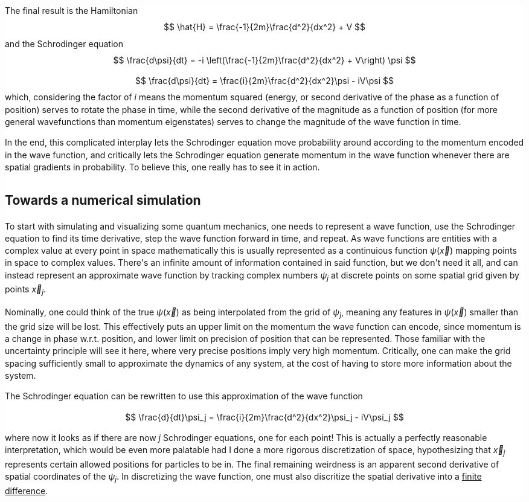 The final result is the Hamiltonian
$$
\hat{H} = \frac{-1}{2m}\frac{d^2}{dx^2} + V
$$
and the Schrodinger equation
$$
\frac{d\psi}{dt} = -i \left(\frac{-1}{2m}\frac{d^2}{dx^2} + V\right) \psi
$$

$$
\frac{d\psi}{dt} = \frac{i}{2m}\frac{d^2}{dx^2}\psi - iV\psi
$$
which, considering the factor of $i$ means the momentum squared (energy, or second derivative of the phase as a function of position) serves to rotate the phase in time, while the second derivative of the magnitude as a function of position (for more general wavefunctions than momentum eigenstates) serves to change the magnitude of the wave function in time.

In the end, this complicated interplay lets the Schrodinger equation move probability around according to the momentum encoded in the wave function, and critically lets the Schrodinger equation generate momentum in the wave function whenever there are spatial gradients in probability.
To believe this, one really has to see it in action.

## Towards a numerical simulation

To start with simulating and visualizing some quantum mechanics, one needs to represent a wave function, use the Schrodinger equation to find its time derivative, step the wave function forward in time, and repeat.
As wave functions are entities with a complex value at every point in space mathematically this is usually represented as a continuious function $\psi(\vec{x})$ mapping points in space to complex values.
There's an infinite amount of information contained in said function, but we don't need it all, and can instead represent an approximate wave function by tracking complex numbers $\psi_j$ at discrete points on some spatial grid given by points $\vec{x}_j$.

Nominally, one could think of the true $\psi(\vec{x})$ as being interpolated from the grid of $\psi_j$, meaning any features in $\psi(\vec{x})$ smaller than the grid size will be lost. 
This effectively puts an upper limit on the momentum the wave function can encode, since momentum is a change in phase w.r.t. position, and lower limit on precision of position that can be represented.
Those familiar with the uncertainty principle will see it here, where very precise positions imply very high momentum. 
Critically, one can make the grid spacing sufficiently small to approximate the dynamics of any system, at the cost of having to store more information about the system.

The Schrodinger equation can be rewritten to use this approximation of the wave function

$$
\frac{d}{dt}\psi_j = \frac{i}{2m}\frac{d^2}{dx^2}\psi_j - iV\psi_j
$$

where now it looks as if there are now $j$ Schrodinger equations, one for each point!
This is actually a perfectly reasonable interpretation, which would be even more palatable had I done a more rigorous discretization of space, hypothesizing that $\vec{x}_j$ represents certain allowed positions for particles to be in.
The final remaining weirdness is an apparent second derivative of spatial coordinates of the $\psi_j$.
In discretizing the wave function, one must also discritize the spatial derivative into a [finite difference](https://en.wikipedia.org/wiki/Finite_difference#Higher-order_differences).
